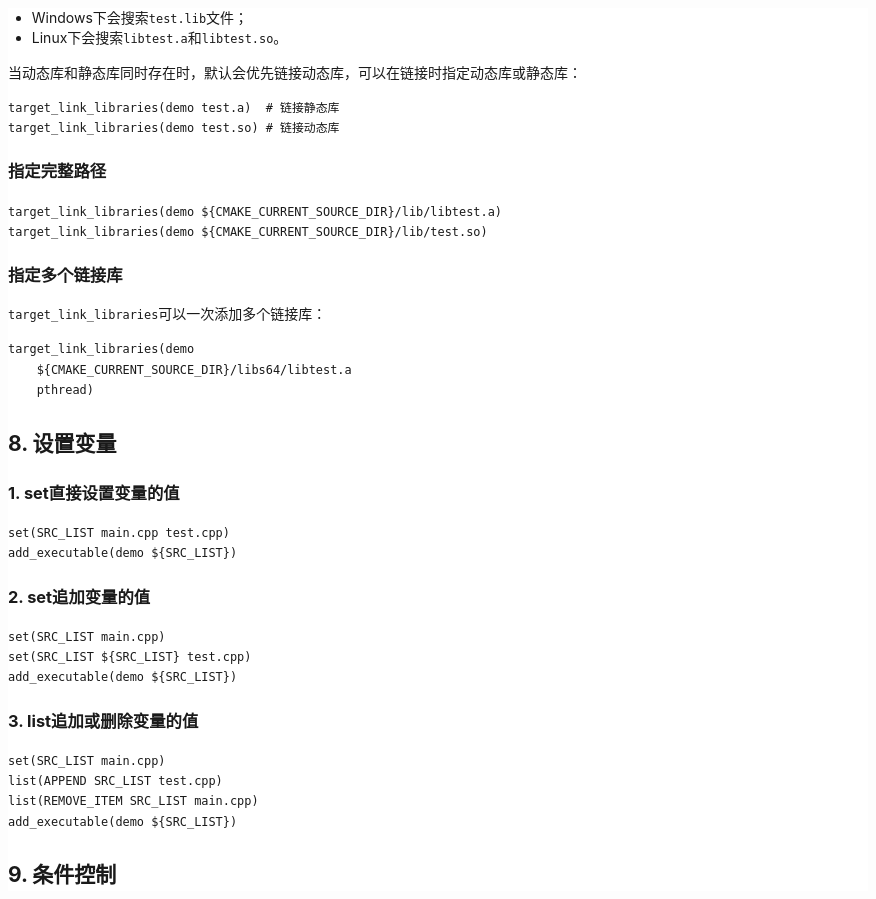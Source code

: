 - Windows下会搜索`test.lib`文件；
- Linux下会搜索`libtest.a`和`libtest.so`。

当动态库和静态库同时存在时，默认会优先链接动态库，可以在链接时指定动态库或静态库：

```
target_link_libraries(demo test.a)  # 链接静态库
target_link_libraries(demo test.so) # 链接动态库
```

### 指定完整路径

```
target_link_libraries(demo ${CMAKE_CURRENT_SOURCE_DIR}/lib/libtest.a)
target_link_libraries(demo ${CMAKE_CURRENT_SOURCE_DIR}/lib/test.so)
```

### 指定多个链接库

`target_link_libraries`可以一次添加多个链接库：

```
target_link_libraries(demo 
    ${CMAKE_CURRENT_SOURCE_DIR}/libs64/libtest.a 
    pthread)
```

## 8. 设置变量

### 1. set直接设置变量的值

```
set(SRC_LIST main.cpp test.cpp)
add_executable(demo ${SRC_LIST})
```

### 2. set追加变量的值

```
set(SRC_LIST main.cpp)
set(SRC_LIST ${SRC_LIST} test.cpp)
add_executable(demo ${SRC_LIST})
```

### 3. list追加或删除变量的值

```
set(SRC_LIST main.cpp)
list(APPEND SRC_LIST test.cpp)
list(REMOVE_ITEM SRC_LIST main.cpp)
add_executable(demo ${SRC_LIST})
```

## 9. 条件控制
